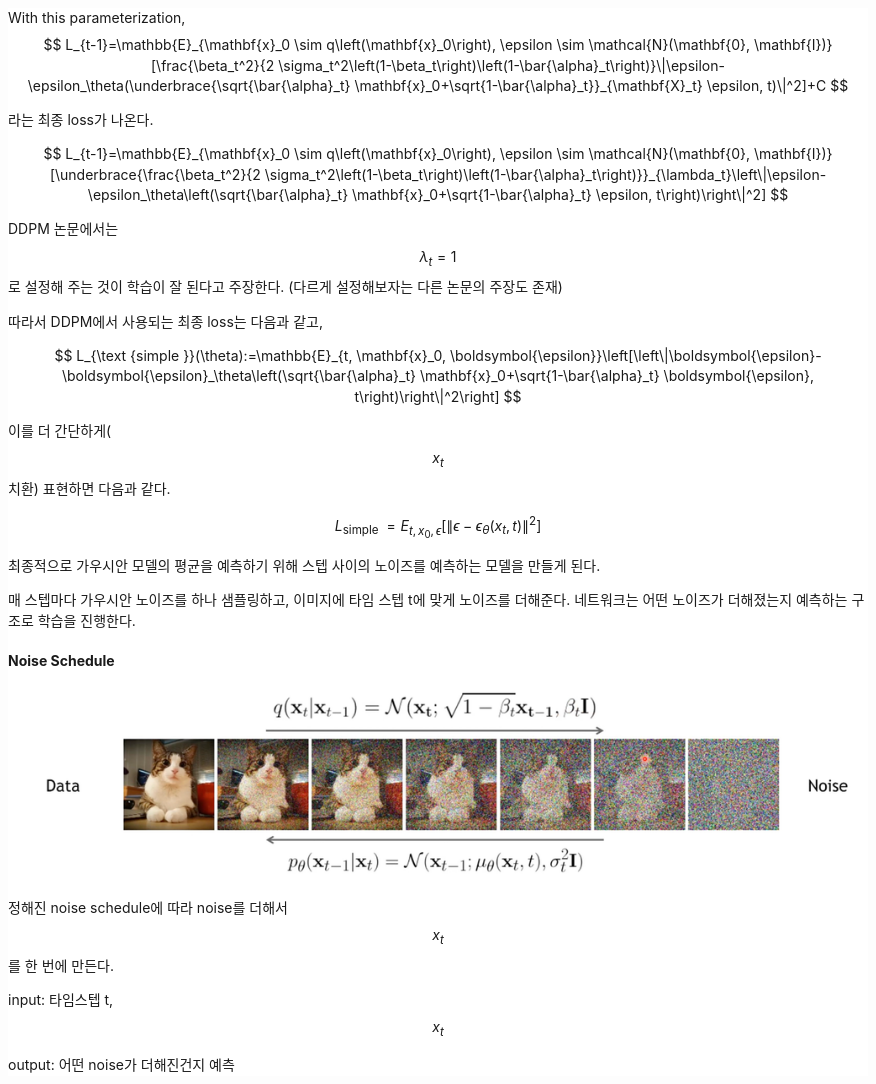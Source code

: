 With this parameterization,
$$
L_{t-1}=\mathbb{E}_{\mathbf{x}_0 \sim q\left(\mathbf{x}_0\right), \epsilon \sim \mathcal{N}(\mathbf{0}, \mathbf{I})}[\frac{\beta_t^2}{2 \sigma_t^2\left(1-\beta_t\right)\left(1-\bar{\alpha}_t\right)}\|\epsilon-\epsilon_\theta(\underbrace{\sqrt{\bar{\alpha}_t} \mathbf{x}_0+\sqrt{1-\bar{\alpha}_t}}_{\mathbf{X}_t} \epsilon, t)\|^2]+C
$$

라는 최종 loss가 나온다.

$$
L_{t-1}=\mathbb{E}_{\mathbf{x}_0 \sim q\left(\mathbf{x}_0\right), \epsilon \sim \mathcal{N}(\mathbf{0}, \mathbf{I})}[\underbrace{\frac{\beta_t^2}{2 \sigma_t^2\left(1-\beta_t\right)\left(1-\bar{\alpha}_t\right)}}_{\lambda_t}\left\|\epsilon-\epsilon_\theta\left(\sqrt{\bar{\alpha}_t} \mathbf{x}_0+\sqrt{1-\bar{\alpha}_t} \epsilon, t\right)\right\|^2]
$$

DDPM 논문에서는 $$\lambda_t=1$$ 로 설정해 주는 것이 학습이 잘 된다고 주장한다. (다르게 설정해보자는 다른 논문의 주장도 존재)

따라서 DDPM에서 사용되는 최종 loss는 다음과 같고,

$$
L_{\text {simple }}(\theta):=\mathbb{E}_{t, \mathbf{x}_0, \boldsymbol{\epsilon}}\left[\left\|\boldsymbol{\epsilon}-\boldsymbol{\epsilon}_\theta\left(\sqrt{\bar{\alpha}_t} \mathbf{x}_0+\sqrt{1-\bar{\alpha}_t} \boldsymbol{\epsilon}, t\right)\right\|^2\right]
$$

이를 더 간단하게($$x_t$$ 치환) 표현하면 다음과 같다.

$$
L_{\text {simple }}=E_{t, x_0, \epsilon}\left[\left\|\epsilon-\epsilon_\theta\left(x_t, t\right)\right\|^2\right]
$$

최종적으로 가우시안 모델의 평균을 예측하기 위해 스텝 사이의 노이즈를 예측하는 모델을 만들게 된다.

매 스텝마다 가우시안 노이즈를 하나 샘플링하고, 이미지에 타임 스텝 t에 맞게 노이즈를 더해준다. 네트워크는 어떤 노이즈가 더해졌는지 예측하는 구조로 학습을 진행한다.

#### Noise Schedule
![](/assets/img/gm/gm1/13.png)

정해진 noise schedule에 따라 noise를 더해서 $$x_t$$ 를 한 번에 만든다.

input: 타임스텝 t, $$x_t$$

output: 어떤 noise가 더해진건지 예측

